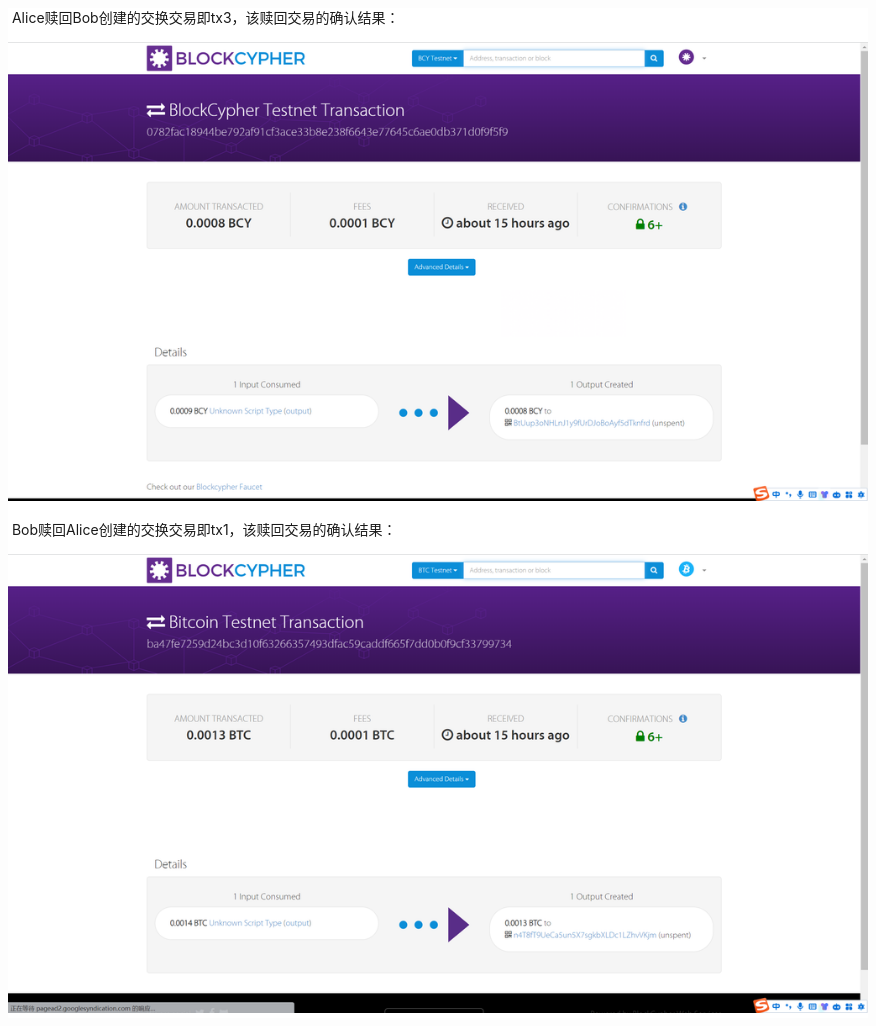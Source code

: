 ​		Alice赎回Bob创建的交换交易即tx3，该赎回交易的确认结果：

![image-20231114083643248](img/image-20231114083643248.png)

​		Bob赎回Alice创建的交换交易即tx1，该赎回交易的确认结果：

![image-20231114083725732](img/image-20231114083725732.png)
